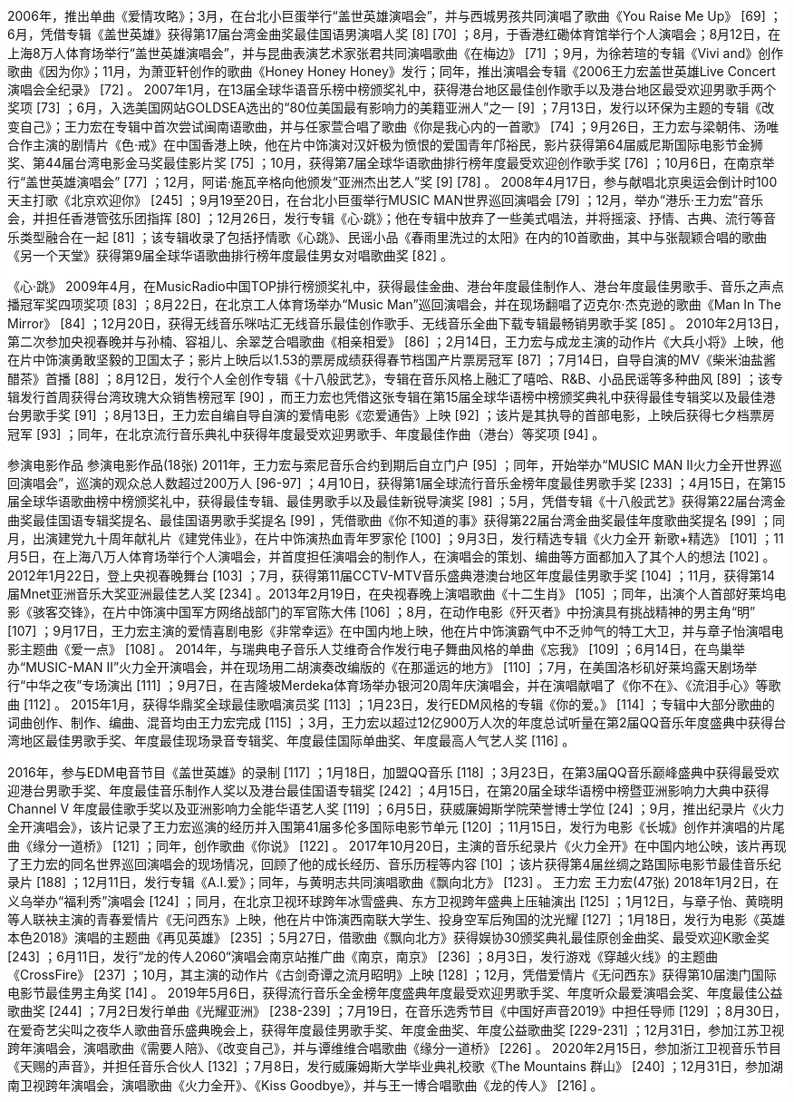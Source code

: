 2006年，推出单曲《爱情攻略》；3月，在台北小巨蛋举行“盖世英雄演唱会”，并与西城男孩共同演唱了歌曲《You Raise Me Up》 [69]  ；6月，凭借专辑《盖世英雄》获得第17届台湾金曲奖最佳国语男演唱人奖 [8]  [70]  ；8月，于香港红磡体育馆举行个人演唱会；8月12日，在上海8万人体育场举行“盖世英雄演唱会”，并与昆曲表演艺术家张君共同演唱歌曲《在梅边》 [71]  ；9月，为徐若瑄的专辑《Vivi and》创作歌曲《因为你》；11月，为萧亚轩创作的歌曲《Honey Honey Honey》发行；同年，推出演唱会专辑《2006王力宏盖世英雄Live Concert演唱会全纪录》 [72]  。
2007年1月，在13届全球华语音乐榜中榜颁奖礼中，获得港台地区最佳创作歌手以及港台地区最受欢迎男歌手两个奖项 [73]  ；6月，入选美国网站GOLDSEA选出的“80位美国最有影响力的美籍亚洲人”之一 [9]  ；7月13日，发行以环保为主题的专辑《改变自己》；王力宏在专辑中首次尝试闽南语歌曲，并与任家萱合唱了歌曲《你是我心内的一首歌》 [74]  ；9月26日，王力宏与梁朝伟、汤唯合作主演的剧情片《色·戒》在中国香港上映，他在片中饰演对汉奸极为愤恨的爱国青年邝裕民，影片获得第64届威尼斯国际电影节金狮奖、第44届台湾电影金马奖最佳影片奖 [75]  ；10月，获得第7届全球华语歌曲排行榜年度最受欢迎创作歌手奖 [76]  ；10月6日，在南京举行“盖世英雄演唱会” [77]  ；12月，阿诺·施瓦辛格向他颁发“亚洲杰出艺人”奖 [9]  [78]  。
2008年4月17日，参与献唱北京奥运会倒计时100天主打歌《北京欢迎你》 [245]  ；9月19至20日，在台北小巨蛋举行MUSIC MAN世界巡回演唱会 [79]  ；12月，举办“港乐‧王力宏”音乐会，并担任香港管弦乐团指挥 [80]  ；12月26日，发行专辑《心·跳》；他在专辑中放弃了一些美式唱法，并将摇滚、抒情、古典、流行等音乐类型融合在一起 [81]  ；该专辑收录了包括抒情歌《心跳》、民谣小品《春雨里洗过的太阳》在内的10首歌曲，其中与张靓颖合唱的歌曲《另一个天堂》获得第9届全球华语歌曲排行榜年度最佳男女对唱歌曲奖 [82]  。



《心·跳》
2009年4月，在MusicRadio中国TOP排行榜颁奖礼中，获得最佳金曲、港台年度最佳制作人、港台年度最佳男歌手、音乐之声点播冠军奖四项奖项 [83]  ；8月22日，在北京工人体育场举办“Music Man”巡回演唱会，并在现场翻唱了迈克尔·杰克逊的歌曲《Man In The Mirror》 [84]  ；12月20日，获得无线音乐咪咕汇无线音乐最佳创作歌手、无线音乐全曲下载专辑最畅销男歌手奖 [85]  。
2010年2月13日，第二次参加央视春晚并与孙楠、容祖儿、余翠芝合唱歌曲《相亲相爱》 [86]  ；2月14日，王力宏与成龙主演的动作片《大兵小将》上映，他在片中饰演勇敢坚毅的卫国太子；影片上映后以1.53的票房成绩获得春节档国产片票房冠军 [87]  ；7月14日，自导自演的MV《柴米油盐酱醋茶》首播 [88]  ；8月12日，发行个人全创作专辑《十八般武艺》，专辑在音乐风格上融汇了嘻哈、R&B、小品民谣等多种曲风 [89]  ；该专辑发行首周获得台湾玫瑰大众销售榜冠军 [90]  ，而王力宏也凭借这张专辑在第15届全球华语榜中榜颁奖典礼中获得最佳专辑奖以及最佳港台男歌手奖 [91]  ；8月13日，王力宏自编自导自演的爱情电影《恋爱通告》上映 [92]  ；该片是其执导的首部电影，上映后获得七夕档票房冠军 [93]  ；同年，在北京流行音乐典礼中获得年度最受欢迎男歌手、年度最佳作曲（港台）等奖项 [94]  。

参演电影作品
参演电影作品(18张)
2011年，王力宏与索尼音乐合约到期后自立门户 [95]  ；同年，开始举办“MUSIC MAN II火力全开世界巡回演唱会”，巡演的观众总人数超过200万人 [96-97]  ；4月10日，获得第1届全球流行音乐金榜年度最佳男歌手奖 [233]  ；4月15日，在第15届全球华语歌曲榜中榜颁奖礼中，获得最佳专辑、最佳男歌手以及最佳新锐导演奖 [98]  ；5月，凭借专辑《十八般武艺》获得第22届台湾金曲奖最佳国语专辑奖提名、最佳国语男歌手奖提名 [99]  ，凭借歌曲《你不知道的事》获得第22届台湾金曲奖最佳年度歌曲奖提名 [99]  ；同月，出演建党九十周年献礼片《建党伟业》，在片中饰演热血青年罗家伦 [100]  ；9月3日，发行精选专辑《火力全开 新歌+精选》 [101]  ；11月5日，在上海八万人体育场举行个人演唱会，并首度担任演唱会的制作人，在演唱会的策划、编曲等方面都加入了其个人的想法 [102]  。
2012年1月22日，登上央视春晚舞台 [103]  ；7月，获得第11届CCTV-MTV音乐盛典港澳台地区年度最佳男歌手奖 [104]  ；11月，获得第14届Mnet亚洲音乐大奖亚洲最佳艺人奖 [234]  。2013年2月19日，在央视春晚上演唱歌曲《十二生肖》 [105]  ；同年，出演个人首部好莱坞电影《骇客交锋》，在片中饰演中国军方网络战部门的军官陈大伟 [106]  ；8月，在动作电影《歼灭者》中扮演具有挑战精神的男主角“明” [107]  ；9月17日，王力宏主演的爱情喜剧电影《非常幸运》在中国内地上映，他在片中饰演霸气中不乏帅气的特工大卫，并与章子怡演唱电影主题曲《爱一点》 [108]  。
2014年，与瑞典电子音乐人艾维奇合作发行电子舞曲风格的单曲《忘我》 [109]  ；6月14日，在鸟巢举办“MUSIC-MAN II”火力全开演唱会，并在现场用二胡演奏改编版的《在那遥远的地方》 [110]  ；7月，在美国洛杉矶好莱坞露天剧场举行“中华之夜”专场演出 [111]  ；9月7日，在吉隆坡Merdeka体育场举办银河20周年庆演唱会，并在演唱献唱了《你不在》、《流泪手心》等歌曲 [112]  。
2015年1月，获得华鼎奖全球最佳歌唱演员奖 [113]  ；1月23日，发行EDM风格的专辑《你的爱。》 [114]  ；专辑中大部分歌曲的词曲创作、制作、编曲、混音均由王力宏完成 [115]  ；3月，王力宏以超过12亿900万人次的年度总试听量在第2届QQ音乐年度盛典中获得台湾地区最佳男歌手奖、年度最佳现场录音专辑奖、年度最佳国际单曲奖、年度最高人气艺人奖 [116]  。

2016年，参与EDM电音节目《盖世英雄》的录制 [117]  ；1月18日，加盟QQ音乐 [118]  ；3月23日，在第3届QQ音乐巅峰盛典中获得最受欢迎港台男歌手奖、年度最佳音乐制作人奖以及港台最佳国语专辑奖 [242]  ；4月15日，在第20届全球华语榜中榜暨亚洲影响力大典中获得Channel V 年度最佳歌手奖以及亚洲影响力全能华语艺人奖 [119]  ；6月5日，获威廉姆斯学院荣誉博士学位 [24]  ；9月，推出纪录片《火力全开演唱会》，该片记录了王力宏巡演的经历并入围第41届多伦多国际电影节单元 [120]  ；11月15日，发行为电影《长城》创作并演唱的片尾曲《缘分一道桥》 [121]  ；同年，创作歌曲《你说》 [122]  。
2017年10月20日，主演的音乐纪录片《火力全开》在中国内地公映，该片再现了王力宏的同名世界巡回演唱会的现场情况，回顾了他的成长经历、音乐历程等内容 [10]  ；该片获得第4届丝绸之路国际电影节最佳音乐纪录片 [188]  ；12月11日，发行专辑《A.I.爱》；同年，与黄明志共同演唱歌曲《飘向北方》 [123]  。
王力宏
王力宏(47张)
2018年1月2日，在义乌举办“福利秀”演唱会 [124]  ；同月，在北京卫视环球跨年冰雪盛典、东方卫视跨年盛典上压轴演出 [125]  ；1月12日，与章子怡、黄晓明等人联袂主演的青春爱情片《无问西东》上映，他在片中饰演西南联大学生、投身空军后殉国的沈光耀 [127]  ；1月18日，发行为电影《英雄本色2018》演唱的主题曲《再见英雄》 [235]  ；5月27日，借歌曲《飘向北方》获得娱协30颁奖典礼最佳原创金曲奖、最受欢迎K歌金奖 [243]  ；6月11日，发行“龙的传人2060“演唱会南京站推广曲《南京，南京》 [236]  ；8月3日，发行游戏《穿越火线》的主题曲《CrossFire》 [237]  ；10月，其主演的动作片《古剑奇谭之流月昭明》上映 [128]  ；12月，凭借爱情片《无问西东》获得第10届澳门国际电影节最佳男主角奖 [14]  。
2019年5月6日，获得流行音乐全金榜年度盛典年度最受欢迎男歌手奖、年度听众最爱演唱会奖、年度最佳公益歌曲奖 [244]  ；7月2日发行单曲《光耀亚洲》 [238-239]  ；7月19日，在音乐选秀节目《中国好声音2019》中担任导师 [129]  ；8月30日，在爱奇艺尖叫之夜华人歌曲音乐盛典晚会上，获得年度最佳男歌手奖、年度金曲奖、年度公益歌曲奖 [229-231]  ；12月31日，参加江苏卫视跨年演唱会，演唱歌曲《需要人陪》、《改变自己》，并与谭维维合唱歌曲《缘分一道桥》 [226]  。
2020年2月15日，参加浙江卫视音乐节目《天赐的声音》，并担任音乐合伙人 [132]  ；7月8日，发行威廉姆斯大学毕业典礼校歌《The Mountains 群山》 [240]  ；12月31日，参加湖南卫视跨年演唱会，演唱歌曲《火力全开》、《Kiss Goodbye》，并与王一博合唱歌曲《龙的传人》 [216]  。
